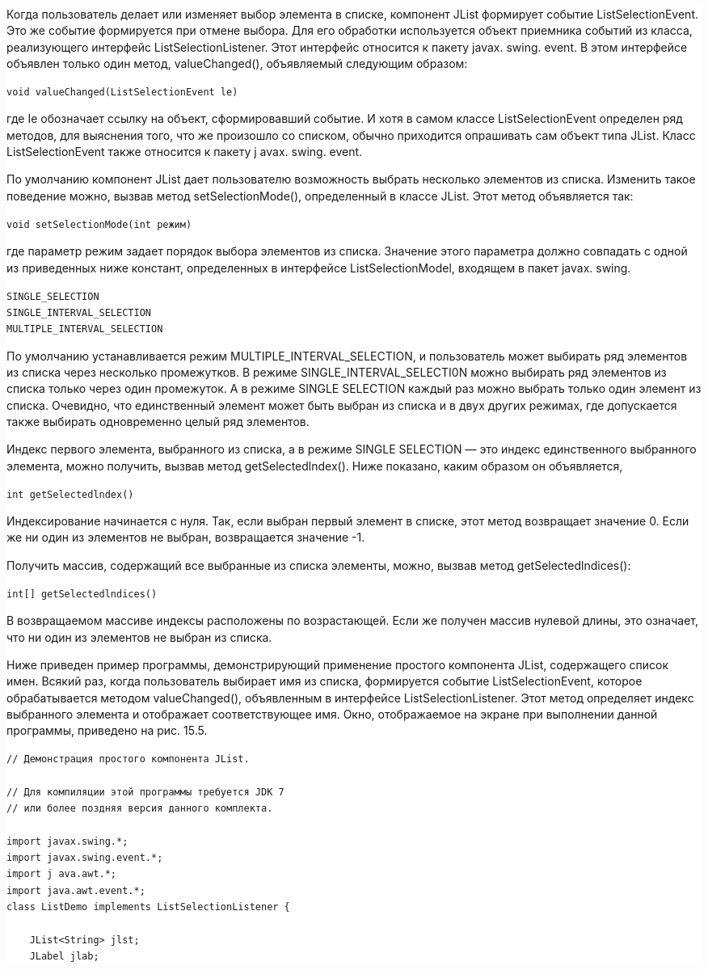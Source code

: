 Когда пользователь делает или изменяет выбор элемента в списке, компонент JList формирует событие ListSelectionEvent. Это же событие формируется при отмене выбора. Для его обработки используется объект приемника событий из класса, реализующего интерфейс ListSelectionListener. Этот интерфейс относится к пакету javax. swing. event. В этом интерфейсе объявлен только один метод, valueChanged(), объявляемый следующим образом:
```
void valueChanged(ListSelectionEvent le)
```
где Ie обозначает ссылку на объект, сформировавший событие. И хотя в самом классе ListSelectionEvent определен ряд методов, для выяснения того, что же произошло со списком, обычно приходится опрашивать сам объект типа JList. Класс ListSelectionEvent также относится к пакету j avax. swing. event.

По умолчанию компонент JList дает пользователю возможность выбрать несколько элементов из списка. Изменить такое поведение можно, вызвав метод setSelectionMode(), определенный в классе JList. Этот метод объявляется так:
```
void setSelectionMode(int режим)
```
где параметр режим задает порядок выбора элементов из списка. Значение этого параметра должно совпадать с одной из приведенных ниже констант, определенных в интерфейсе ListSelectionModel, входящем в пакет javax. swing.
```
SINGLE_SELECTION
SINGLE_INTERVAL_SELECTION
MULTIPLE_INTERVAL_SELECTION
```
По умолчанию устанавливается режим MULTIPLE_INTERVAL_SELECTION, и пользователь может выбирать ряд элементов из списка через несколько промежутков. В режиме SINGLE_INTERVAL_SELECTI0N можно выбирать ряд элементов из списка только через один промежуток. А в режиме SINGLE SELECTION каждый раз можно выбрать только один элемент из списка. Очевидно, что единственный элемент может быть выбран из списка и в двух других режимах, где допускается также выбирать одновременно целый ряд элементов.

Индекс первого элемента, выбранного из списка, а в режиме SINGLE SELECTION — это индекс единственного выбранного элемента, можно получить, вызвав метод getSelectedlndex(). Ниже показано, каким образом он объявляется,
```
int getSelectedlndex()
```
Индексирование начинается с нуля. Так, если выбран первый элемент в списке, этот метод возвращает значение 0. Если же ни один из элементов не выбран, возвращается значение -1.

Получить массив, содержащий все выбранные из списка элементы, можно, вызвав метод getSelectedlndices():
```
int[] getSelectedlndices()
```
В возвращаемом массиве индексы расположены по возрастающей. Если же получен массив нулевой длины, это означает, что ни один из элементов не выбран из списка.

Ниже приведен пример программы, демонстрирующий применение простого компонента JList, содержащего список имен. Всякий раз, когда пользователь выбирает имя из списка, формируется событие ListSelectionEvent, которое обрабатывается методом valueChanged(), объявленным в интерфейсе ListSelectionListener. Этот метод определяет индекс выбранного элемента и отображает соответствующее имя. Окно, отображаемое на экране при выполнении данной программы, приведено на рис. 15.5.
```
// Демонстрация простого компонента JList.

// Для компиляции этой программы требуется JDK 7
// или более поздняя версия данного комплекта.

import javax.swing.*;
import javax.swing.event.*;
import j ava.awt.*;
import java.awt.event.*;
class ListDemo implements ListSelectionListener {

    JList<String> jlst;
    JLabel jlab;
```